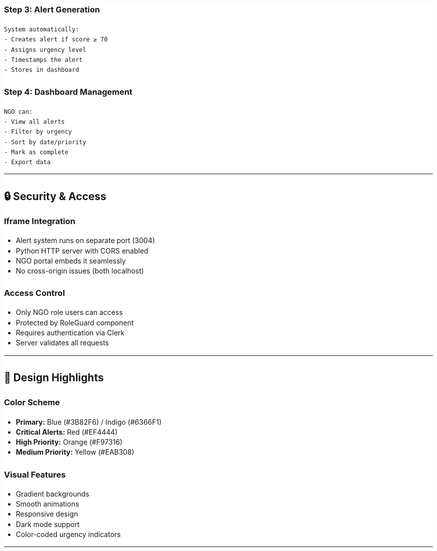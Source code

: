 ### Step 3: Alert Generation
```
System automatically:
- Creates alert if score ≥ 70
- Assigns urgency level
- Timestamps the alert
- Stores in dashboard
```

### Step 4: Dashboard Management
```
NGO can:
- View all alerts
- Filter by urgency
- Sort by date/priority
- Mark as complete
- Export data
```

---

## 🔒 Security & Access

### Iframe Integration
- Alert system runs on separate port (3004)
- Python HTTP server with CORS enabled
- NGO portal embeds it seamlessly
- No cross-origin issues (both localhost)

### Access Control
- Only NGO role users can access
- Protected by RoleGuard component
- Requires authentication via Clerk
- Server validates all requests

---

## 🎨 Design Highlights

### Color Scheme
- **Primary:** Blue (#3B82F6) / Indigo (#6366F1)
- **Critical Alerts:** Red (#EF4444)
- **High Priority:** Orange (#F97316)
- **Medium Priority:** Yellow (#EAB308)

### Visual Features
- Gradient backgrounds
- Smooth animations
- Responsive design
- Dark mode support
- Color-coded urgency indicators

---